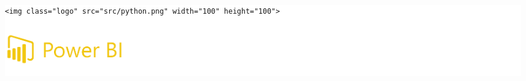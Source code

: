     <img class="logo" src="src/python.png" width="100" height="100">
  </div>
    <div class="logo-container">
    <img class="logo" src="src/power.png" width="200" height="80">
  </div>
  <div class="logo-container">